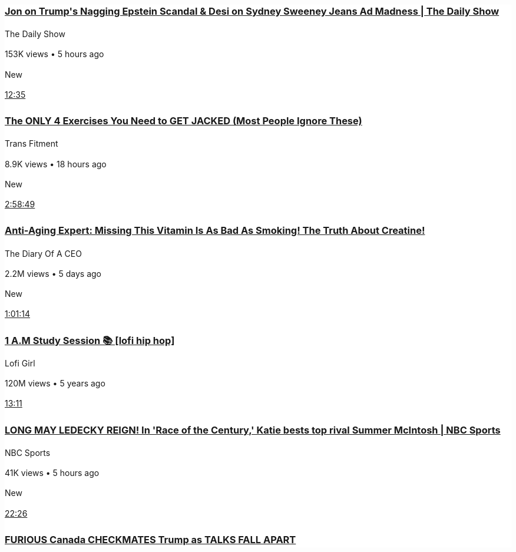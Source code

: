 ### [Jon on Trump's Nagging Epstein Scandal & Desi on Sydney Sweeney Jeans Ad Madness \| The Daily Show](https://www.youtube.com/watch?v=OnMzJRuFp04&pp=0gcJCccJAYcqIYzv)

The Daily Show

153K views • 5 hours ago

New

[12:35](https://www.youtube.com/watch?v=qgrXB0YsnS4&pp=0gcJCccJAYcqIYzv)

### [The ONLY 4 Exercises You Need to GET JACKED (Most People Ignore These)](https://www.youtube.com/watch?v=qgrXB0YsnS4&pp=0gcJCccJAYcqIYzv)

Trans Fitment

8.9K views • 18 hours ago

New

[2:58:49](https://www.youtube.com/watch?v=JCTb3QSrGMQ)

### [Anti-Aging Expert: Missing This Vitamin Is As Bad As Smoking! The Truth About Creatine!](https://www.youtube.com/watch?v=JCTb3QSrGMQ)

The Diary Of A CEO

2.2M views • 5 days ago

New

[1:01:14](https://www.youtube.com/watch?v=lTRiuFIWV54)

### [1 A.M Study Session 📚 \[lofi hip hop\]](https://www.youtube.com/watch?v=lTRiuFIWV54)

Lofi Girl

120M views • 5 years ago

[13:11](https://www.youtube.com/watch?v=N1_h787R0_Q)

### [LONG MAY LEDECKY REIGN! In 'Race of the Century,' Katie bests top rival Summer McIntosh \| NBC Sports](https://www.youtube.com/watch?v=N1_h787R0_Q)

NBC Sports

41K views • 5 hours ago

New

[22:26](https://www.youtube.com/watch?v=5--WOgGYb-s)

### [FURIOUS Canada CHECKMATES Trump as TALKS FALL APART](https://www.youtube.com/watch?v=5--WOgGYb-s)
